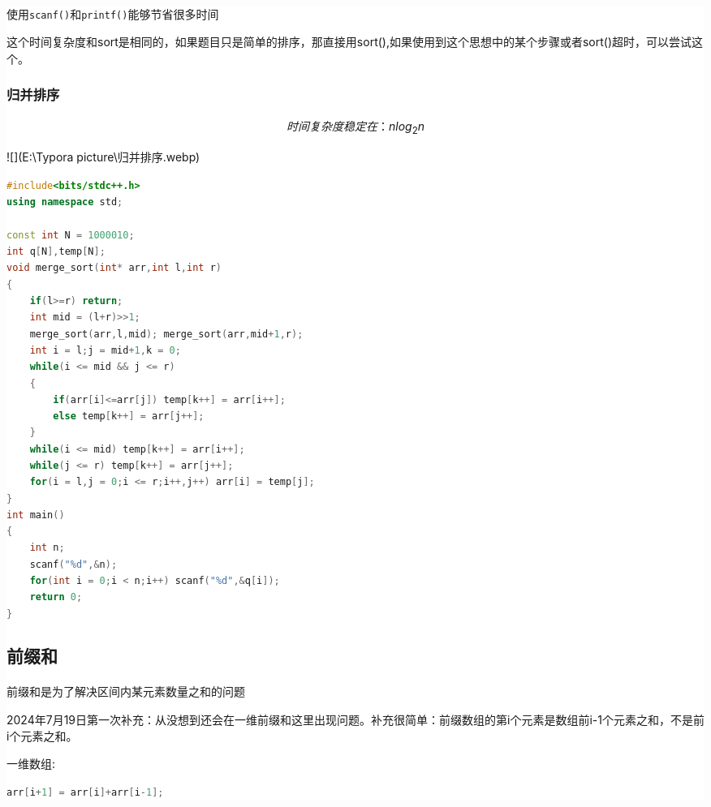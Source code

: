 使用`scanf()`和`printf()`能够节省很多时间

这个时间复杂度和sort是相同的，如果题目只是简单的排序，那直接用sort(),如果使用到这个思想中的某个步骤或者sort()超时，可以尝试这个。

### 归并排序

$$
时间复杂度稳定在：nlog_2n
$$

![](E:\Typora picture\归并排序.webp)

```c++
#include<bits/stdc++.h>
using namespace std;

const int N = 1000010;
int q[N],temp[N];
void merge_sort(int* arr,int l,int r)
{
    if(l>=r) return;
    int mid = (l+r)>>1;
    merge_sort(arr,l,mid); merge_sort(arr,mid+1,r);
    int i = l;j = mid+1,k = 0;
    while(i <= mid && j <= r)
    {
        if(arr[i]<=arr[j]) temp[k++] = arr[i++];
        else temp[k++] = arr[j++];
    }
    while(i <= mid) temp[k++] = arr[i++];
    while(j <= r) temp[k++] = arr[j++];
    for(i = l,j = 0;i <= r;i++,j++) arr[i] = temp[j];
}
int main()
{
	int n;
    scanf("%d",&n);
    for(int i = 0;i < n;i++) scanf("%d",&q[i]);
	return 0;
}
```

## 前缀和

前缀和是为了解决区间内某元素数量之和的问题

2024年7月19日第一次补充：从没想到还会在一维前缀和这里出现问题。补充很简单：前缀数组的第i个元素是数组前i-1个元素之和，不是前i个元素之和。

一维数组:

```cpp
arr[i+1] = arr[i]+arr[i-1];
```
